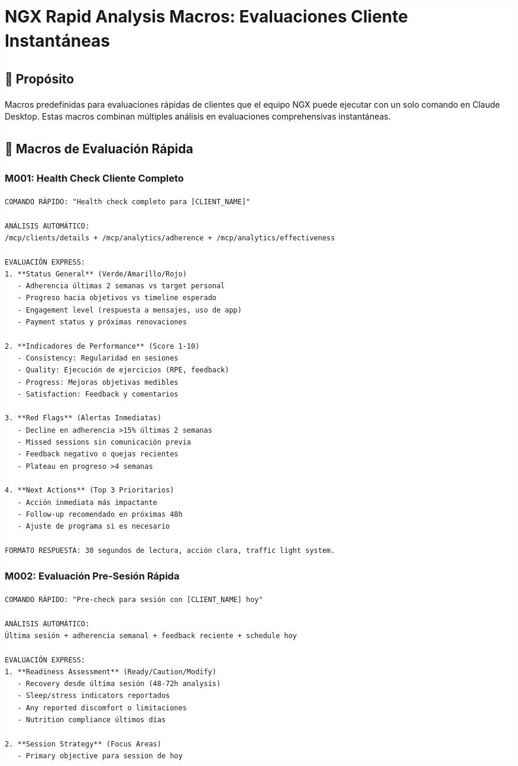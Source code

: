 # NGX Rapid Analysis Macros: Evaluaciones Cliente Instantáneas

## 🎯 Propósito

Macros predefinidas para evaluaciones rápidas de clientes que el equipo NGX puede ejecutar con un solo comando en Claude Desktop. Estas macros combinan múltiples análisis en evaluaciones comprehensivas instantáneas.

## 🚀 Macros de Evaluación Rápida

### M001: Health Check Cliente Completo
```
COMANDO RÁPIDO: "Health check completo para [CLIENT_NAME]"

ANÁLISIS AUTOMÁTICO:
/mcp/clients/details + /mcp/analytics/adherence + /mcp/analytics/effectiveness

EVALUACIÓN EXPRESS:
1. **Status General** (Verde/Amarillo/Rojo)
   - Adherencia últimas 2 semanas vs target personal
   - Progreso hacia objetivos vs timeline esperado
   - Engagement level (respuesta a mensajes, uso de app)
   - Payment status y próximas renovaciones

2. **Indicadores de Performance** (Score 1-10)
   - Consistency: Regularidad en sesiones
   - Quality: Ejecución de ejercicios (RPE, feedback)
   - Progress: Mejoras objetivas medibles
   - Satisfaction: Feedback y comentarios

3. **Red Flags** (Alertas Inmediatas)
   - Decline en adherencia >15% últimas 2 semanas
   - Missed sessions sin comunicación previa
   - Feedback negativo o quejas recientes
   - Plateau en progreso >4 semanas

4. **Next Actions** (Top 3 Prioritarios)
   - Acción inmediata más impactante
   - Follow-up recomendado en próximas 48h
   - Ajuste de programa si es necesario

FORMATO RESPUESTA: 30 segundos de lectura, acción clara, traffic light system.
```

### M002: Evaluación Pre-Sesión Rápida
```
COMANDO RÁPIDO: "Pre-check para sesión con [CLIENT_NAME] hoy"

ANÁLISIS AUTOMÁTICO:
Última sesión + adherencia semanal + feedback reciente + schedule hoy

EVALUACIÓN EXPRESS:
1. **Readiness Assessment** (Ready/Caution/Modify)
   - Recovery desde última sesión (48-72h analysis)
   - Sleep/stress indicators reportados
   - Any reported discomfort o limitaciones
   - Nutrition compliance últimos días

2. **Session Strategy** (Focus Areas)
   - Primary objective para session de hoy
```